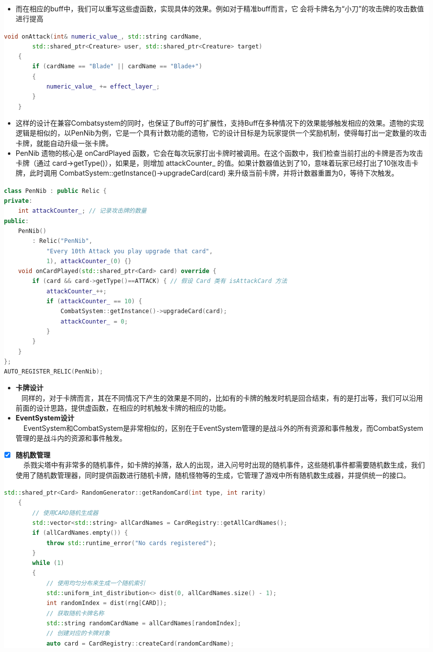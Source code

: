 - 而在相应的buff中，我们可以重写这些虚函数，实现具体的效果。例如对于精准buff而言，它		会将卡牌名为“小刀”的攻击牌的攻击数值进行提高

```c++
void onAttack(int& numeric_value_, std::string cardName,
        std::shared_ptr<Creature> user, std::shared_ptr<Creature> target)
    {
        if (cardName == "Blade" || cardName == "Blade+")
        {
            numeric_value_ += effect_layer_;
        }
    }
```

- 这样的设计在兼容Combatsystem的同时，也保证了Buff的可扩展性，支持Buff在多种情况下的效果能够触发相应的效果。遗物的实现逻辑是相似的，以PenNib为例，它是一个具有计数功能的遗物，它的设计目标是为玩家提供一个奖励机制，使得每打出一定数量的攻击卡牌，就能自动升级一张卡牌。
- PenNib 遗物的核心是 onCardPlayed 函数，它会在每次玩家打出卡牌时被调用。在这个函数中，我们检查当前打出的卡牌是否为攻击卡牌（通过 card->getType()），如果是，则增加 attackCounter_ 的值。如果计数器值达到了10，意味着玩家已经打出了10张攻击卡牌，此时调用 CombatSystem::getInstance()->upgradeCard(card) 来升级当前卡牌，并将计数器重置为0，等待下次触发。

```c++
class PenNib : public Relic {
private:
    int attackCounter_; // 记录攻击牌的数量
public:
    PenNib()
        : Relic("PenNib",
            "Every 10th Attack you play upgrade that card",
            1), attackCounter_(0) {}
    void onCardPlayed(std::shared_ptr<Card> card) override {
        if (card && card->getType()==ATTACK) { // 假设 Card 类有 isAttackCard 方法
            attackCounter_++;
            if (attackCounter_ == 10) {
                CombatSystem::getInstance()->upgradeCard(card);
                attackCounter_ = 0;
            }
        }
    }
};
AUTO_REGISTER_RELIC(PenNib);
```

- **卡牌设计**\
     同样的，对于卡牌而言，其在不同情况下产生的效果是不同的，比如有的卡牌的触发时机是回合结束，有的是打出等，我们可以沿用前面的设计思路，提供虚函数，在相应的时机触发卡牌的相应的功能。
- **EventSystem设计**\
      EventSystem和CombatSystem是非常相似的，区别在于EventSystem管理的是战斗外的所有资源和事件触发，而CombatSystem管理的是战斗内的资源和事件触发。

- [x] **随机数管理**\
      杀戮尖塔中有非常多的随机事件，如卡牌的掉落，敌人的出现，进入问号时出现的随机事件，这些随机事件都需要随机数生成，我们使用了随机数管理器，同时提供函数进行随机卡牌，随机怪物等的生成，它管理了游戏中所有随机数生成器，并提供统一的接口。

```c++
std::shared_ptr<Card> RandomGenerator::getRandomCard(int type, int rarity)
    {
        // 使用CARD随机生成器
        std::vector<std::string> allCardNames = CardRegistry::getAllCardNames();
        if (allCardNames.empty()) {
            throw std::runtime_error("No cards registered");
        }
        while (1)
        {
            // 使用均匀分布来生成一个随机索引
            std::uniform_int_distribution<> dist(0, allCardNames.size() - 1);
            int randomIndex = dist(rng[CARD]);
            // 获取随机卡牌名称
            std::string randomCardName = allCardNames[randomIndex];
            // 创建对应的卡牌对象
            auto card = CardRegistry::createCard(randomCardName);
```
